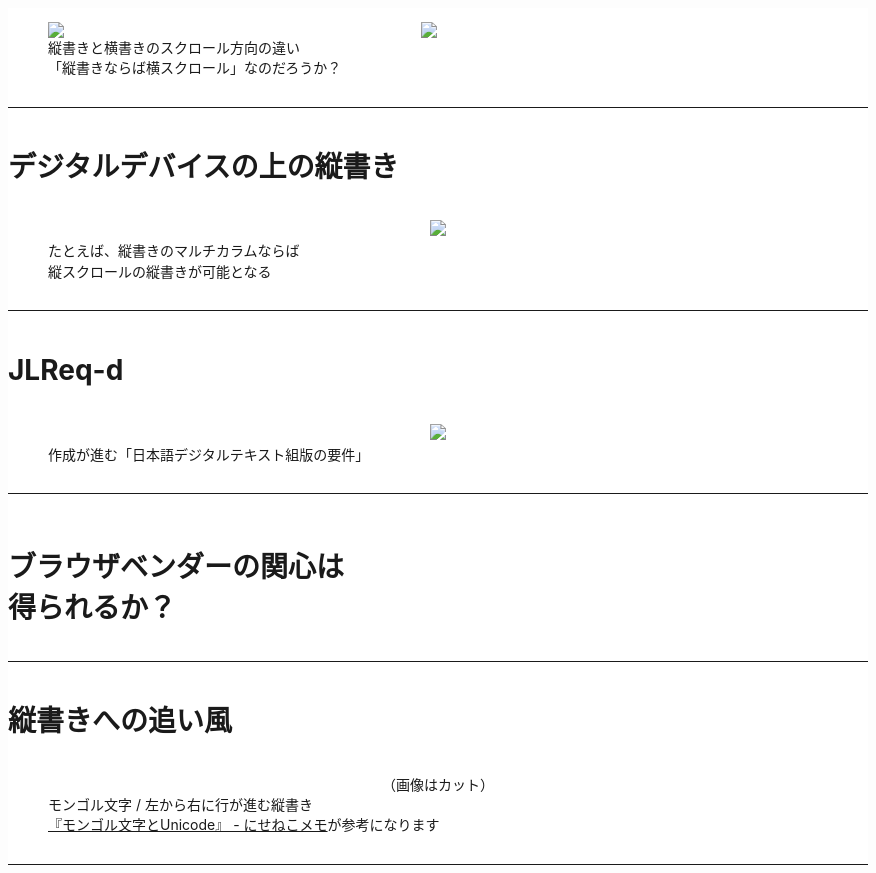 <div style="flex: 1; display: flex; flex-direction: column; justify-content: center;">

<figure class="wm-horizontal"><div style="display: flex; gap: 1rem"><img src="@slide/article-tategaki-yokoscroll.png" style="width: 46%;" /><img src="@slide/article-yokogaki-tatescroll.png" style="width: 46%;" /></div><figcaption>縦書きと横書きのスクロール方向の違い<br />「縦書きならば横スクロール」なのだろうか？</figcaption></figure>

</div>

---

<div class="wrapper header-and-content">

# デジタルデバイスの上の縦書き

<div style="flex: 1; display: flex; flex-direction: column; justify-content: center;">

<figure class="wm-horizontal"><div style="text-align: center;"><img src="@slide/article-tategaki-tatescroll.png" style="width: 60vw" /></div><figcaption>たとえば、縦書きのマルチカラムならば<br />縦スクロールの縦書きが可能となる</figcaption></figure>

</div>

---

<div class="wrapper header-and-content">

# JLReq-d

<div style="flex: 1; display: flex; flex-direction: column; justify-content: center;">

<figure class="wm-horizontal"><div style="text-align: center;"><img src="@slide/jlreq-d-explainer.png" style="width: 60vw" /></div><figcaption>作成が進む「日本語デジタルテキスト組版の要件」
</figcaption></figure>

</div>

---

<div class="wrapper center">

<div style="display: flex; flex-direction: column;">
  <h1 style="text-orientation: upright; white-space:nowrap;">ブラウザベンダーの関心は<br />得られるか？</h1>
</div>

</div>

---

<div class="wrapper header-and-content">

# 縦書きへの追い風

<div style="flex: 1; display: flex; flex-direction: column; justify-content: center;">

<figure class="wm-horizontal"><div style="text-align: center;">（画像はカット）</div><figcaption>モンゴル文字 / 左から右に行が進む縦書き<br /><a href="https://nixeneko.hatenablog.com/entry/c100_mongol_bichig_unicode">『モンゴル文字とUnicode』 - にせねこメモ</a>が参考になります</figcaption></figure>

</div>

---